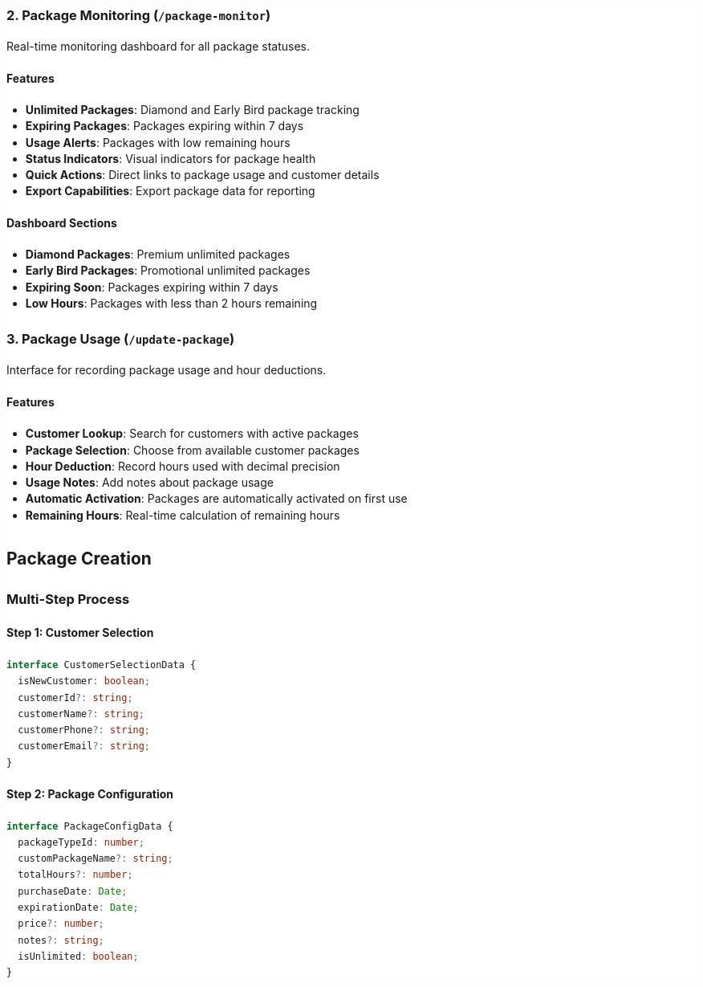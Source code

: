 ### 2. Package Monitoring (`/package-monitor`)
Real-time monitoring dashboard for all package statuses.

#### Features
- **Unlimited Packages**: Diamond and Early Bird package tracking
- **Expiring Packages**: Packages expiring within 7 days
- **Usage Alerts**: Packages with low remaining hours
- **Status Indicators**: Visual indicators for package health
- **Quick Actions**: Direct links to package usage and customer details
- **Export Capabilities**: Export package data for reporting

#### Dashboard Sections
- **Diamond Packages**: Premium unlimited packages
- **Early Bird Packages**: Promotional unlimited packages
- **Expiring Soon**: Packages expiring within 7 days
- **Low Hours**: Packages with less than 2 hours remaining

### 3. Package Usage (`/update-package`)
Interface for recording package usage and hour deductions.

#### Features
- **Customer Lookup**: Search for customers with active packages
- **Package Selection**: Choose from available customer packages
- **Hour Deduction**: Record hours used with decimal precision
- **Usage Notes**: Add notes about package usage
- **Automatic Activation**: Packages are automatically activated on first use
- **Remaining Hours**: Real-time calculation of remaining hours

## Package Creation

### Multi-Step Process

#### Step 1: Customer Selection
```typescript
interface CustomerSelectionData {
  isNewCustomer: boolean;
  customerId?: string;
  customerName?: string;
  customerPhone?: string;
  customerEmail?: string;
}
```

#### Step 2: Package Configuration
```typescript
interface PackageConfigData {
  packageTypeId: number;
  customPackageName?: string;
  totalHours?: number;
  purchaseDate: Date;
  expirationDate: Date;
  price?: number;
  notes?: string;
  isUnlimited: boolean;
}
```
